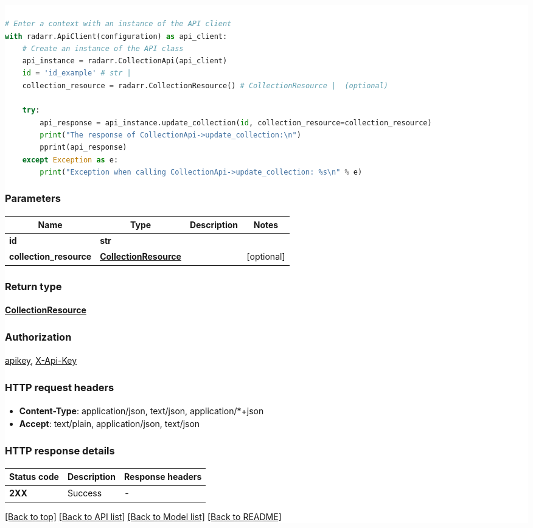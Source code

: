 ```python

# Enter a context with an instance of the API client
with radarr.ApiClient(configuration) as api_client:
    # Create an instance of the API class
    api_instance = radarr.CollectionApi(api_client)
    id = 'id_example' # str | 
    collection_resource = radarr.CollectionResource() # CollectionResource |  (optional)

    try:
        api_response = api_instance.update_collection(id, collection_resource=collection_resource)
        print("The response of CollectionApi->update_collection:\n")
        pprint(api_response)
    except Exception as e:
        print("Exception when calling CollectionApi->update_collection: %s\n" % e)
```



### Parameters


Name | Type | Description  | Notes
------------- | ------------- | ------------- | -------------
 **id** | **str**|  | 
 **collection_resource** | [**CollectionResource**](CollectionResource.md)|  | [optional] 

### Return type

[**CollectionResource**](CollectionResource.md)

### Authorization

[apikey](../README.md#apikey), [X-Api-Key](../README.md#X-Api-Key)

### HTTP request headers

 - **Content-Type**: application/json, text/json, application/*+json
 - **Accept**: text/plain, application/json, text/json

### HTTP response details

| Status code | Description | Response headers |
|-------------|-------------|------------------|
**2XX** | Success |  -  |

[[Back to top]](#) [[Back to API list]](../README.md#documentation-for-api-endpoints) [[Back to Model list]](../README.md#documentation-for-models) [[Back to README]](../README.md)

